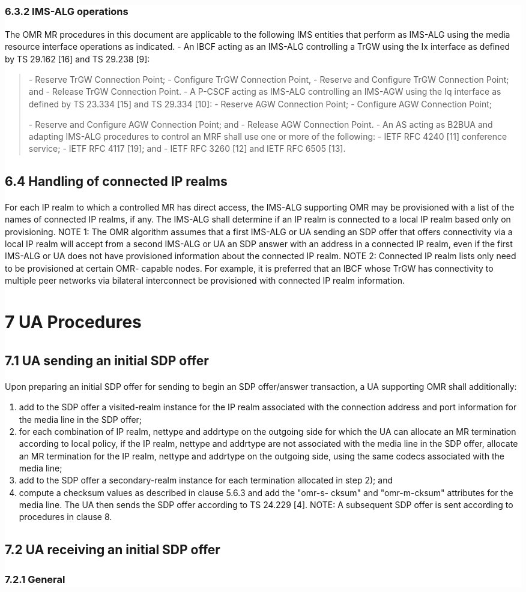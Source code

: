 ### 6.3.2 IMS-ALG operations
The OMR MR procedures in this document are applicable to the following IMS
entities that perform as IMS-ALG using the media resource interface operations
as indicated.
\- An IBCF acting as an IMS-ALG controlling a TrGW using the Ix interface as
defined by TS 29.162 [16] and TS 29.238 [9]:
> \- Reserve TrGW Connection Point;
\- Configure TrGW Connection Point,
\- Reserve and Configure TrGW Connection Point; and
\- Release TrGW Connection Point.
\- A P-CSCF acting as IMS-ALG controlling an IMS-AGW using the Iq interface as
defined by TS 23.334 [15] and TS 29.334 [10]:
\- Reserve AGW Connection Point;
> \- Configure AGW Connection Point;
>
> \- Reserve and Configure AGW Connection Point; and
\- Release AGW Connection Point.
\- An AS acting as B2BUA and adapting IMS-ALG procedures to control an MRF
shall use one or more of the following:
\- IETF RFC 4240 [11] conference service;
\- IETF RFC 4117 [19]; and
\- IETF RFC 3260 [12] and IETF RFC 6505 [13].
## 6.4 Handling of connected IP realms
For each IP realm to which a controlled MR has direct access, the IMS-ALG
supporting OMR may be provisioned with a list of the names of connected IP
realms, if any. The IMS-ALG shall determine if an IP realm is connected to a
local IP realm based only on provisioning.
NOTE 1: The OMR algorithm assumes that a first IMS-ALG or UA sending an SDP
offer that offers connectivity via a local IP realm will accept from a second
IMS-ALG or UA an SDP answer with an address in a connected IP realm, even if
the first IMS-ALG or UA does not have provisioned information about the
connected IP realm.
NOTE 2: Connected IP realm lists only need to be provisioned at certain OMR-
capable nodes. For example, it is preferred that an IBCF whose TrGW has
connectivity to multiple peer networks via bilateral interconnect be
provisioned with connected IP realm information.
# 7 UA Procedures
## 7.1 UA sending an initial SDP offer
Upon preparing an initial SDP offer for sending to begin an SDP offer/answer
transaction, a UA supporting OMR shall additionally:
1) add to the SDP offer a visited-realm instance for the IP realm associated
with the connection address and port information for the media line in the SDP
offer;
2) for each combination of IP realm, nettype and addrtype on the outgoing side
for which the UA can allocate an MR termination according to local policy, if
the IP realm, nettype and addrtype are not associated with the media line in
the SDP offer, allocate an MR termination for the IP realm, nettype and
addrtype on the outgoing side, using the same codecs associated with the media
line;
3) add to the SDP offer a secondary-realm instance for each termination
allocated in step 2); and
4) compute a checksum values as described in clause 5.6.3 and add the \"omr-s-
cksum\" and \"omr-m-cksum\" attributes for the media line.
The UA then sends the SDP offer according to TS 24.229 [4].
NOTE: A subsequent SDP offer is sent according to procedures in clause 8.
## 7.2 UA receiving an initial SDP offer
### 7.2.1 General